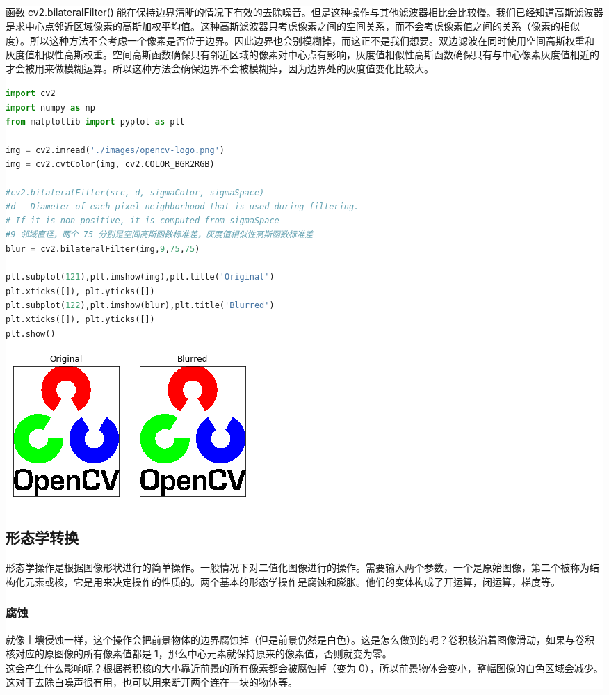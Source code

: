 函数 cv2.bilateralFilter() 能在保持边界清晰的情况下有效的去除噪音。但是这种操作与其他滤波器相比会比较慢。我们已经知道高斯滤波器是求中心点邻近区域像素的高斯加权平均值。这种高斯滤波器只考虑像素之间的空间关系，而不会考虑像素值之间的关系（像素的相似度）。所以这种方法不会考虑一个像素是否位于边界。因此边界也会别模糊掉，而这正不是我们想要。双边滤波在同时使用空间高斯权重和灰度值相似性高斯权重。空间高斯函数确保只有邻近区域的像素对中心点有影响，灰度值相似性高斯函数确保只有与中心像素灰度值相近的才会被用来做模糊运算。所以这种方法会确保边界不会被模糊掉，因为边界处的灰度值变化比较大。




```python
import cv2
import numpy as np
from matplotlib import pyplot as plt

img = cv2.imread('./images/opencv-logo.png')
img = cv2.cvtColor(img, cv2.COLOR_BGR2RGB)

#cv2.bilateralFilter(src, d, sigmaColor, sigmaSpace)
#d – Diameter of each pixel neighborhood that is used during filtering.
# If it is non-positive, it is computed from sigmaSpace
#9 邻域直径，两个 75 分别是空间高斯函数标准差，灰度值相似性高斯函数标准差
blur = cv2.bilateralFilter(img,9,75,75)

plt.subplot(121),plt.imshow(img),plt.title('Original')
plt.xticks([]), plt.yticks([])
plt.subplot(122),plt.imshow(blur),plt.title('Blurred')
plt.xticks([]), plt.yticks([])
plt.show()
```


![png](./OpenCV学习笔记二：图像处理/output_12_0.png)


## 形态学转换
形态学操作是根据图像形状进行的简单操作。一般情况下对二值化图像进行的操作。需要输入两个参数，一个是原始图像，第二个被称为结构化元素或核，它是用来决定操作的性质的。两个基本的形态学操作是腐蚀和膨胀。他们的变体构成了开运算，闭运算，梯度等。


### 腐蚀

就像土壤侵蚀一样，这个操作会把前景物体的边界腐蚀掉（但是前景仍然是白色）。这是怎么做到的呢？卷积核沿着图像滑动，如果与卷积核对应的原图像的所有像素值都是 1，那么中心元素就保持原来的像素值，否则就变为零。  
这会产生什么影响呢？根据卷积核的大小靠近前景的所有像素都会被腐蚀掉（变为 0），所以前景物体会变小，整幅图像的白色区域会减少。这对于去除白噪声很有用，也可以用来断开两个连在一块的物体等。
